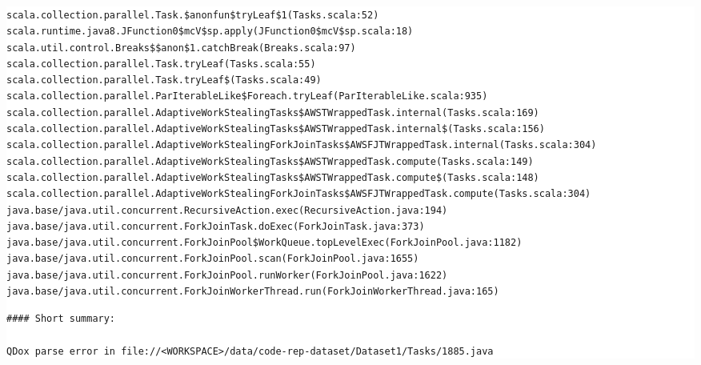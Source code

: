 	scala.collection.parallel.Task.$anonfun$tryLeaf$1(Tasks.scala:52)
	scala.runtime.java8.JFunction0$mcV$sp.apply(JFunction0$mcV$sp.scala:18)
	scala.util.control.Breaks$$anon$1.catchBreak(Breaks.scala:97)
	scala.collection.parallel.Task.tryLeaf(Tasks.scala:55)
	scala.collection.parallel.Task.tryLeaf$(Tasks.scala:49)
	scala.collection.parallel.ParIterableLike$Foreach.tryLeaf(ParIterableLike.scala:935)
	scala.collection.parallel.AdaptiveWorkStealingTasks$AWSTWrappedTask.internal(Tasks.scala:169)
	scala.collection.parallel.AdaptiveWorkStealingTasks$AWSTWrappedTask.internal$(Tasks.scala:156)
	scala.collection.parallel.AdaptiveWorkStealingForkJoinTasks$AWSFJTWrappedTask.internal(Tasks.scala:304)
	scala.collection.parallel.AdaptiveWorkStealingTasks$AWSTWrappedTask.compute(Tasks.scala:149)
	scala.collection.parallel.AdaptiveWorkStealingTasks$AWSTWrappedTask.compute$(Tasks.scala:148)
	scala.collection.parallel.AdaptiveWorkStealingForkJoinTasks$AWSFJTWrappedTask.compute(Tasks.scala:304)
	java.base/java.util.concurrent.RecursiveAction.exec(RecursiveAction.java:194)
	java.base/java.util.concurrent.ForkJoinTask.doExec(ForkJoinTask.java:373)
	java.base/java.util.concurrent.ForkJoinPool$WorkQueue.topLevelExec(ForkJoinPool.java:1182)
	java.base/java.util.concurrent.ForkJoinPool.scan(ForkJoinPool.java:1655)
	java.base/java.util.concurrent.ForkJoinPool.runWorker(ForkJoinPool.java:1622)
	java.base/java.util.concurrent.ForkJoinWorkerThread.run(ForkJoinWorkerThread.java:165)
```
#### Short summary: 

QDox parse error in file://<WORKSPACE>/data/code-rep-dataset/Dataset1/Tasks/1885.java